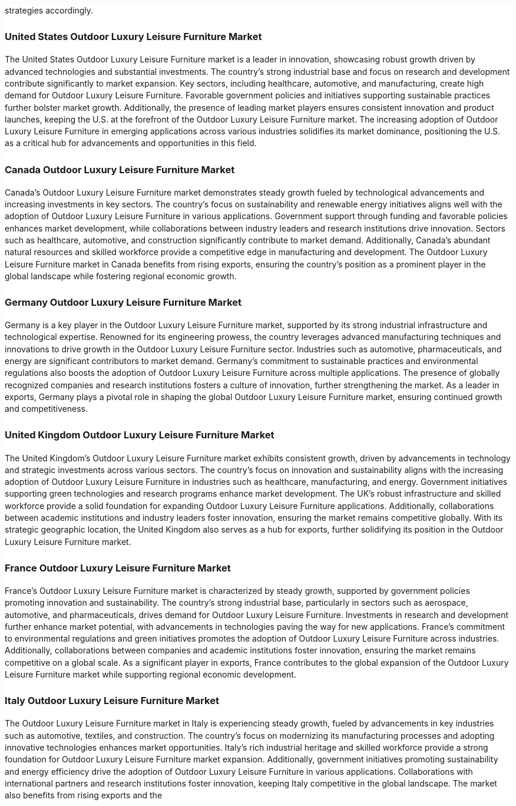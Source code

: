 strategies accordingly.</p><h3>United States Outdoor Luxury Leisure Furniture Market</h3><p>The United States Outdoor Luxury Leisure Furniture market is a leader in innovation, showcasing robust growth driven by advanced technologies and substantial investments. The country&rsquo;s strong industrial base and focus on research and development contribute significantly to market expansion. Key sectors, including healthcare, automotive, and manufacturing, create high demand for Outdoor Luxury Leisure Furniture. Favorable government policies and initiatives supporting sustainable practices further bolster market growth. Additionally, the presence of leading market players ensures consistent innovation and product launches, keeping the U.S. at the forefront of the Outdoor Luxury Leisure Furniture market. The increasing adoption of Outdoor Luxury Leisure Furniture in emerging applications across various industries solidifies its market dominance, positioning the U.S. as a critical hub for advancements and opportunities in this field.</p><h3>Canada Outdoor Luxury Leisure Furniture Market</h3><p>Canada&rsquo;s Outdoor Luxury Leisure Furniture market demonstrates steady growth fueled by technological advancements and increasing investments in key sectors. The country&rsquo;s focus on sustainability and renewable energy initiatives aligns well with the adoption of Outdoor Luxury Leisure Furniture in various applications. Government support through funding and favorable policies enhances market development, while collaborations between industry leaders and research institutions drive innovation. Sectors such as healthcare, automotive, and construction significantly contribute to market demand. Additionally, Canada&rsquo;s abundant natural resources and skilled workforce provide a competitive edge in manufacturing and development. The Outdoor Luxury Leisure Furniture market in Canada benefits from rising exports, ensuring the country&rsquo;s position as a prominent player in the global landscape while fostering regional economic growth.</p><h3>Germany Outdoor Luxury Leisure Furniture Market</h3><p>Germany is a key player in the Outdoor Luxury Leisure Furniture market, supported by its strong industrial infrastructure and technological expertise. Renowned for its engineering prowess, the country leverages advanced manufacturing techniques and innovations to drive growth in the Outdoor Luxury Leisure Furniture sector. Industries such as automotive, pharmaceuticals, and energy are significant contributors to market demand. Germany&rsquo;s commitment to sustainable practices and environmental regulations also boosts the adoption of Outdoor Luxury Leisure Furniture across multiple applications. The presence of globally recognized companies and research institutions fosters a culture of innovation, further strengthening the market. As a leader in exports, Germany plays a pivotal role in shaping the global Outdoor Luxury Leisure Furniture market, ensuring continued growth and competitiveness.</p><h3>United Kingdom Outdoor Luxury Leisure Furniture Market</h3><p>The United Kingdom&rsquo;s Outdoor Luxury Leisure Furniture market exhibits consistent growth, driven by advancements in technology and strategic investments across various sectors. The country&rsquo;s focus on innovation and sustainability aligns with the increasing adoption of Outdoor Luxury Leisure Furniture in industries such as healthcare, manufacturing, and energy. Government initiatives supporting green technologies and research programs enhance market development. The UK&rsquo;s robust infrastructure and skilled workforce provide a solid foundation for expanding Outdoor Luxury Leisure Furniture applications. Additionally, collaborations between academic institutions and industry leaders foster innovation, ensuring the market remains competitive globally. With its strategic geographic location, the United Kingdom also serves as a hub for exports, further solidifying its position in the Outdoor Luxury Leisure Furniture market.</p><h3>France Outdoor Luxury Leisure Furniture Market</h3><p>France&rsquo;s Outdoor Luxury Leisure Furniture market is characterized by steady growth, supported by government policies promoting innovation and sustainability. The country&rsquo;s strong industrial base, particularly in sectors such as aerospace, automotive, and pharmaceuticals, drives demand for Outdoor Luxury Leisure Furniture. Investments in research and development further enhance market potential, with advancements in technologies paving the way for new applications. France&rsquo;s commitment to environmental regulations and green initiatives promotes the adoption of Outdoor Luxury Leisure Furniture across industries. Additionally, collaborations between companies and academic institutions foster innovation, ensuring the market remains competitive on a global scale. As a significant player in exports, France contributes to the global expansion of the Outdoor Luxury Leisure Furniture market while supporting regional economic development.</p><h3>Italy Outdoor Luxury Leisure Furniture Market</h3><p>The Outdoor Luxury Leisure Furniture market in Italy is experiencing steady growth, fueled by advancements in key industries such as automotive, textiles, and construction. The country&rsquo;s focus on modernizing its manufacturing processes and adopting innovative technologies enhances market opportunities. Italy&rsquo;s rich industrial heritage and skilled workforce provide a strong foundation for Outdoor Luxury Leisure Furniture market expansion. Additionally, government initiatives promoting sustainability and energy efficiency drive the adoption of Outdoor Luxury Leisure Furniture in various applications. Collaborations with international partners and research institutions foster innovation, keeping Italy competitive in the global landscape. The market also benefits from rising exports and the